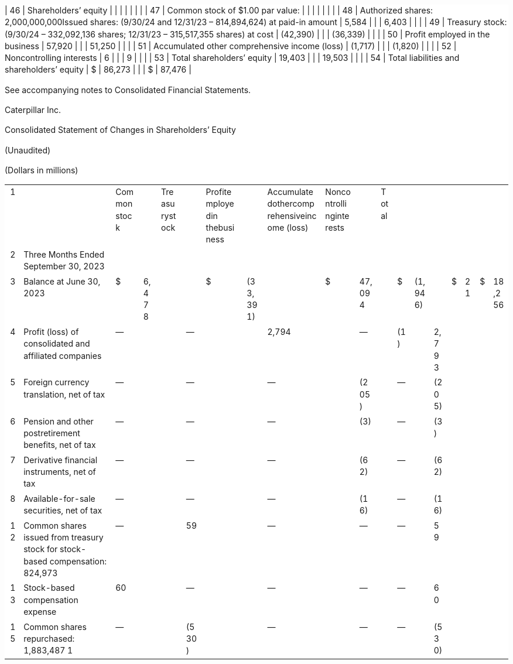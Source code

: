 | 46 | Shareholders’ equity                                                                                  |                   |        |                  |          |    |        |
| 47 | Common stock of $1.00 par value:                                                                      |                   |        |                  |          |    |        |
| 48 | Authorized shares: 2,000,000,000Issued shares: (9/30/24 and 12/31/23 – 814,894,624) at paid-in amount | 5,584             |        |                  | 6,403    |    |        |
| 49 | Treasury stock: (9/30/24 – 332,092,136 shares; 12/31/23 – 315,517,355 shares) at cost                 | (42,390)          |        |                  | (36,339) |    |        |
| 50 | Profit employed in the business                                                                       | 57,920            |        |                  | 51,250   |    |        |
| 51 | Accumulated other comprehensive income (loss)                                                         | (1,717)           |        |                  | (1,820)  |    |        |
| 52 | Noncontrolling interests                                                                              | 6                 |        |                  | 9        |    |        |
| 53 | Total shareholders’ equity                                                                            | 19,403            |        |                  | 19,503   |    |        |
| 54 | Total liabilities and shareholders’ equity                                                            | $                 | 86,273 |                  |          | $  | 87,476 |

See accompanying notes to Consolidated Financial Statements.




Caterpillar Inc.


Consolidated Statement of Changes in Shareholders’ Equity

(Unaudited)

(Dollars in millions)

|    |                                                                                |             |       |               |       |                              |          |                                            |                         |        |       |     |         |       |    |    |    |        |
|---:|:-------------------------------------------------------------------------------|:------------|:------|:--------------|:------|:-----------------------------|:---------|:-------------------------------------------|:------------------------|:-------|:------|:----|:--------|:------|:---|:---|:---|:-------|
|  1 |                                                                                | Commonstock |       | Treasurystock |       | Profitemployedin thebusiness |          | Accumulatedothercomprehensiveincome (loss) | Noncontrollinginterests |        | Total |     |         |       |    |    |    |        |
|  2 | Three Months Ended September 30, 2023                                          |             |       |               |       |                              |          |                                            |                         |        |       |     |         |       |    |    |    |        |
|  3 | Balance at June 30, 2023                                                       | $           | 6,478 |               |       | $                            | (33,391) |                                            | $                       | 47,094 |       | $   | (1,946) |       | $  | 21 | $  | 18,256 |
|  4 | Profit (loss) of consolidated and affiliated companies                         | —           |       |               | —     |                              |          | 2,794                                      |                         | —      |       | (1) |         | 2,793 |    |    |    |        |
|  5 | Foreign currency translation, net of tax                                       | —           |       |               | —     |                              |          | —                                          |                         | (205)  |       | —   |         | (205) |    |    |    |        |
|  6 | Pension and other postretirement benefits, net of tax                          | —           |       |               | —     |                              |          | —                                          |                         | (3)    |       | —   |         | (3)   |    |    |    |        |
|  7 | Derivative financial instruments, net of tax                                   | —           |       |               | —     |                              |          | —                                          |                         | (62)   |       | —   |         | (62)  |    |    |    |        |
|  8 | Available-for-sale securities, net of tax                                      | —           |       |               | —     |                              |          | —                                          |                         | (16)   |       | —   |         | (16)  |    |    |    |        |
| 12 | Common shares issued from treasury stock for stock-based compensation: 824,973 | —           |       |               | 59    |                              |          | —                                          |                         | —      |       | —   |         | 59    |    |    |    |        |
| 13 | Stock-based compensation expense                                               | 60          |       |               | —     |                              |          | —                                          |                         | —      |       | —   |         | 60    |    |    |    |        |
| 15 | Common shares repurchased: 1,883,487 1                                         | —           |       |               | (530) |                              |          | —                                          |                         | —      |       | —   |         | (530) |    |    |    |        |